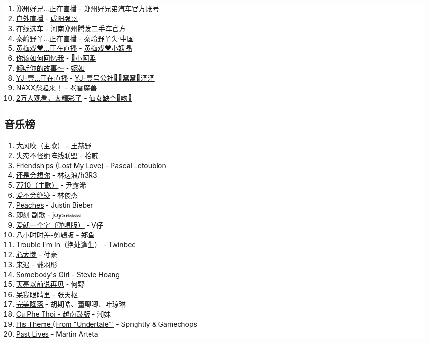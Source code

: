 1. [郑州好兄...正在直播](https://webcast.amemv.com/webcast/reflow/6953191521747569423) - [郑州好兄弟汽车官方账号](https://www.iesdouyin.com/share/user/95255874039?sec_uid=MS4wLjABAAAA4uCUh1Pm7ISfBO6W8ihUAARpQu0_tOcqwAR_brhiBP0)
1. [户外直播](https://webcast.amemv.com/webcast/reflow/6953210353731914496) - [咸阳强哥](https://www.iesdouyin.com/share/user/1011200054534157?sec_uid=MS4wLjABAAAAv8MqqB334Fh79BY5wZYjcL9qaYdG6k2Xx1epdzQpqnEpwkMalv3squzJdSmb7V6z)
1. [在线选车](https://webcast.amemv.com/webcast/reflow/6953200913498983206) - [河南郑州腾发二手车官方](https://www.iesdouyin.com/share/user/101164377448?sec_uid=MS4wLjABAAAAaRUA9KUpw8QTpmpI4dNu_0wpqyZ9yAP4XTzyJXJ70qU)
1. [秦岭野丫...正在直播](https://webcast.amemv.com/webcast/reflow/6953156132340910859) - [秦岭野丫头·中国](https://www.iesdouyin.com/share/user/4041429284821884?sec_uid=MS4wLjABAAAA-CAij23u7Ueivzo5ubXPWnWRsZfJQhhssRvJMgBFA3TKfaPPlSKjEv-1i4an1thL)
1. [黄梅戏❤...正在直播](https://webcast.amemv.com/webcast/reflow/6953185312843565837) - [黄梅戏❤️小妖晶](https://www.iesdouyin.com/share/user/86958919664?sec_uid=MS4wLjABAAAAT16-PILuR8rOtsgw-7tBb83KACFUcxRCySkVdv_Yg2I)
1. [你该如何回忆我](https://webcast.amemv.com/webcast/reflow/6953189404252932877) - [🎈小阿柔](https://www.iesdouyin.com/share/user/100345764920?sec_uid=MS4wLjABAAAA8c_6_SwjqNi0gDj3DDeYwo3WF14GYaQlxfnYB3J5jAU)
1. [倾听你的故事～](https://webcast.amemv.com/webcast/reflow/6953077343070407455) - [婉如](https://www.iesdouyin.com/share/user/1249483602273790?sec_uid=MS4wLjABAAAAfTHnRXbm98K3XZCdP4aL9DLWcDOeRwAVYD-sLD-j80bWe3K_KCB5pUWNcZpnAzP3)
1. [YJ-壹...正在直播](https://webcast.amemv.com/webcast/reflow/6953207268511238923) - [YJ-壹号公社🦋👑窝窝👑泽泽](https://www.iesdouyin.com/share/user/62861844464?sec_uid=MS4wLjABAAAANixOxWseAGk62nfk5_rIoCci1rUfOyFPUlIpyPSnjV8)
1. [NAXX彪起来！](https://webcast.amemv.com/webcast/reflow/6953195797114882823) - [老雷魔兽](https://www.iesdouyin.com/share/user/59801128179?sec_uid=MS4wLjABAAAADf5nFGWYUSU7o4qb1lUHqcQ4RoKnKPeIrZ5qmkVp8lg)
1. [2万人观看，太精彩了](https://webcast.amemv.com/webcast/reflow/6953183250386783009) - [仙女缺个💋吻💋](https://www.iesdouyin.com/share/user/110517886756?sec_uid=MS4wLjABAAAAqkxmyYOEkq1Zaj-ZuGVGobZ6OxVG7Ei9M9jOEqBJOnY)

## 音乐榜

1. [大风吹（主歌）](https://sf6-cdn-tos.douyinstatic.com/obj/ies-music/81b8a4734231b35492fc59100f00cfce.mp3) - 王赫野
1. [失恋不怪她阵线联盟]() - 拾贰
1. [Friendships (Lost My Love)](https://sf6-cdn-tos.douyinstatic.com/obj/iesmusic-cn-local/v1/tos-ag-v-0000/423dcf61dfb64d35b2c305b0d5f9c89a) - Pascal Letoublon
1. [还是会想你]() - 林达浪/h3R3
1. [7710（主歌）]() - 尹露浠
1. [爱不会绝迹]() - 林俊杰
1. [Peaches]() - Justin Bieber
1. [即刻 副歌](https://sf3-cdn-tos.douyinstatic.com/obj/ies-music/db7c0e105755b997ee11c46acd91fadb.mp3) - joysaaaa
1. [爱就一个字（弹唱版）]() - V仔
1. [八小时时差-剪辑版](https://sf3-cdn-tos.douyinstatic.com/obj/ies-music/f8fd37e66cabe7b877508962c8bf1e1f.mp3) - 郑鱼
1. [Trouble I'm In（绝处逢生）](https://sf3-cdn-tos.douyinstatic.com/obj/iesmusic-cn-local/v1/tt-obj/81db9f4eb4b75fce8a7c4d42e2b9841f.mp3) - Twinbed
1. [心太懒](https://sf6-cdn-tos.douyinstatic.com/obj/iesmusic-cn-local/v1/tt-obj/3ab4f4a2c627d85b2976050d4b1847a3.mp3) - 付豪
1. [来迟]() - 戴羽彤
1. [Somebody's Girl](https://sf3-cdn-tos.douyinstatic.com/obj/iesmusic-cn-local/v1/tt-obj/172898bf28c772365cfe7b8e83e73d83.m4a) - Stevie Hoang
1. [天亮以前说再见](https://sf3-cdn-tos.douyinstatic.com/obj/iesmusic-cn-local/v1/tt-obj/668cf68f839036dd9919e01dab848690.m4a) - 何野
1. [呆我眼睛里](https://sf3-cdn-tos.douyinstatic.com/obj/iesmusic-cn-local/v1/tt-obj/4e771cb2037ade4adcaa5bfdd7caa851.mp3) - 张天枢
1. [完美降落]() - 胡期皓、董唧唧、叶琼琳
1. [Cu Phe Thoi - 越南鼓版](https://sf3-cdn-tos.douyinstatic.com/obj/iesmusic-cn-local/v1/tt-obj/3a04d1d9a29687cf73c826e4d900a6d5.m4a) - 潮妹
1. [His Theme (From "Undertale")](https://sf6-cdn-tos.douyinstatic.com/obj/iesmusic-cn-local/v1/tt-obj/0c992202d5d2deca58d37549d114f100.m4a) - Sprightly & Gamechops
1. [Past Lives](https://sf3-cdn-tos.douyinstatic.com/obj/iesmusic-cn-local/v1/tt-obj/06ce7dcdab76e40def0a1039e72815e9.m4a) - Martin Arteta